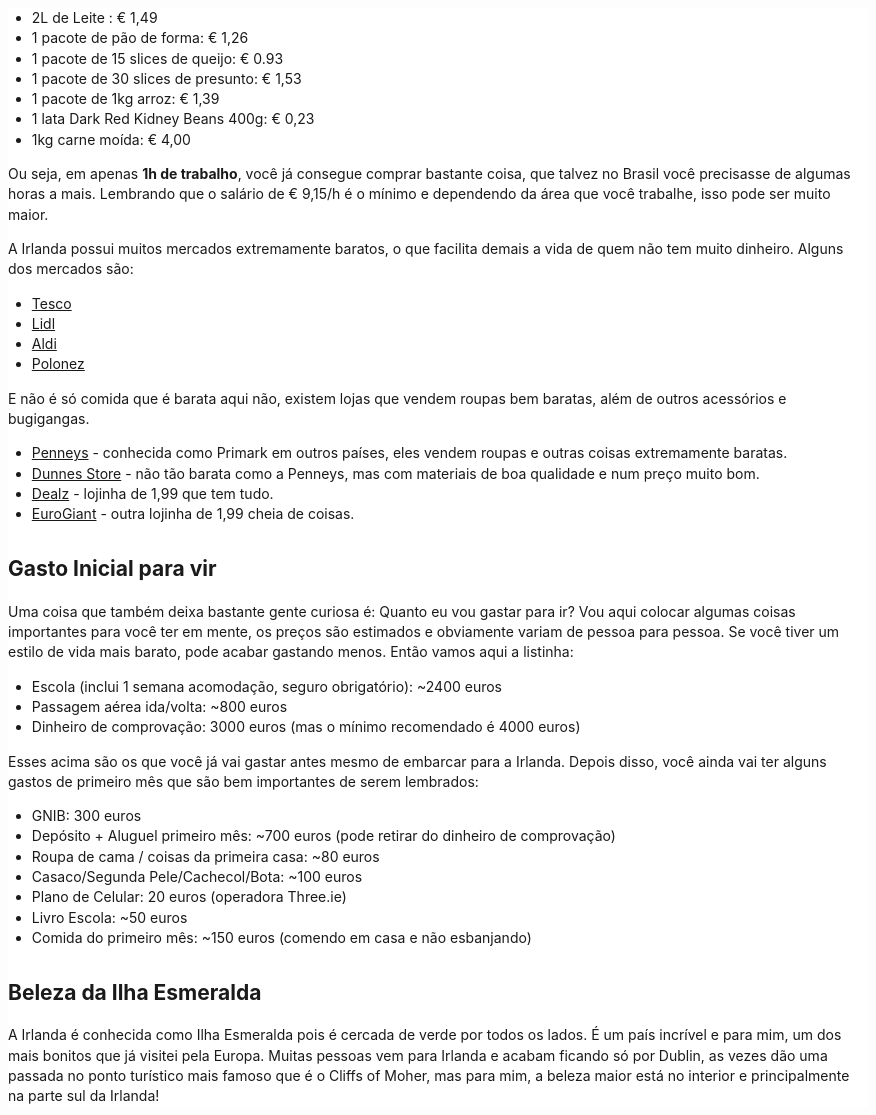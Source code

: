 - 2L de Leite : € 1,49
- 1 pacote de pão de forma: € 1,26
- 1 pacote de 15 slices de queijo: € 0.93
- 1 pacote de 30 slices de presunto: € 1,53
- 1 pacote de 1kg arroz: € 1,39
- 1 lata Dark Red Kidney Beans 400g: € 0,23
- 1kg carne moída: € 4,00

Ou seja, em apenas **1h de trabalho**, você já consegue comprar bastante coisa, que talvez no Brasil você precisasse de algumas horas a mais. Lembrando que o salário de € 9,15/h é o mínimo e dependendo da área que você trabalhe, isso pode ser muito maior.

A Irlanda possui muitos mercados extremamente baratos, o que facilita demais a vida de quem não tem muito dinheiro. Alguns dos mercados são:

- [Tesco](https://www.tesco.ie)
- [Lidl](http://www.lidl.ie/en/index.htm)
- [Aldi](https://www.aldi.com/)
- [Polonez](http://www.polonez.ie/)

E não é só comida que é barata aqui não, existem lojas que vendem roupas bem baratas, além de outros acessórios e bugigangas.

- [Penneys](https://www.primark.com/en-ie/homepage) - conhecida como Primark em outros países, eles vendem roupas e outras coisas extremamente baratas.
- [Dunnes Store](http://www.dunnesstores.com/) - não tão barata como a Penneys, mas com materiais de boa qualidade e num preço muito bom.
- [Dealz](https://www.dealz.ie/) - lojinha de 1,99 que tem tudo.
- [EuroGiant](http://www.eurogeneral.ie/) - outra lojinha de 1,99 cheia de coisas.

<h2 id="gasto-inicial-irlanda">Gasto Inicial para vir</h2>

Uma coisa que também deixa bastante gente curiosa é: Quanto eu vou gastar para ir? Vou aqui colocar algumas coisas importantes para você ter em mente, os preços são estimados e obviamente variam de pessoa para pessoa. Se você tiver um estilo de vida mais barato, pode acabar gastando menos. Então vamos aqui a listinha:

- Escola (inclui 1 semana acomodação, seguro obrigatório): ~2400 euros 
- Passagem aérea ida/volta: ~800 euros
- Dinheiro de comprovação: 3000 euros (mas o mínimo recomendado é 4000 euros) 

Esses acima são os que você já vai gastar antes mesmo de embarcar para a Irlanda. Depois disso, você ainda vai ter alguns gastos de primeiro mês que são bem importantes de serem lembrados:

- GNIB: 300 euros
- Depósito + Aluguel primeiro mês: ~700 euros (pode retirar do dinheiro de comprovação)
- Roupa de cama / coisas da primeira casa: ~80 euros
- Casaco/Segunda Pele/Cachecol/Bota: ~100 euros
- Plano de Celular: 20 euros (operadora Three.ie)
- Livro Escola: ~50 euros
- Comida do primeiro mês: ~150 euros (comendo em casa e não esbanjando)

<h2 id="beleza-irlanda">Beleza da Ilha Esmeralda</h2>

A Irlanda é conhecida como Ilha Esmeralda pois é cercada de verde por todos os lados. É um país incrível e para mim, um dos mais bonitos que já visitei pela Europa. Muitas pessoas vem para Irlanda e acabam ficando só por Dublin, as vezes dão uma passada no ponto turístico mais famoso que é o Cliffs of Moher, mas para mim, a beleza maior está no interior e principalmente na parte sul da Irlanda!
